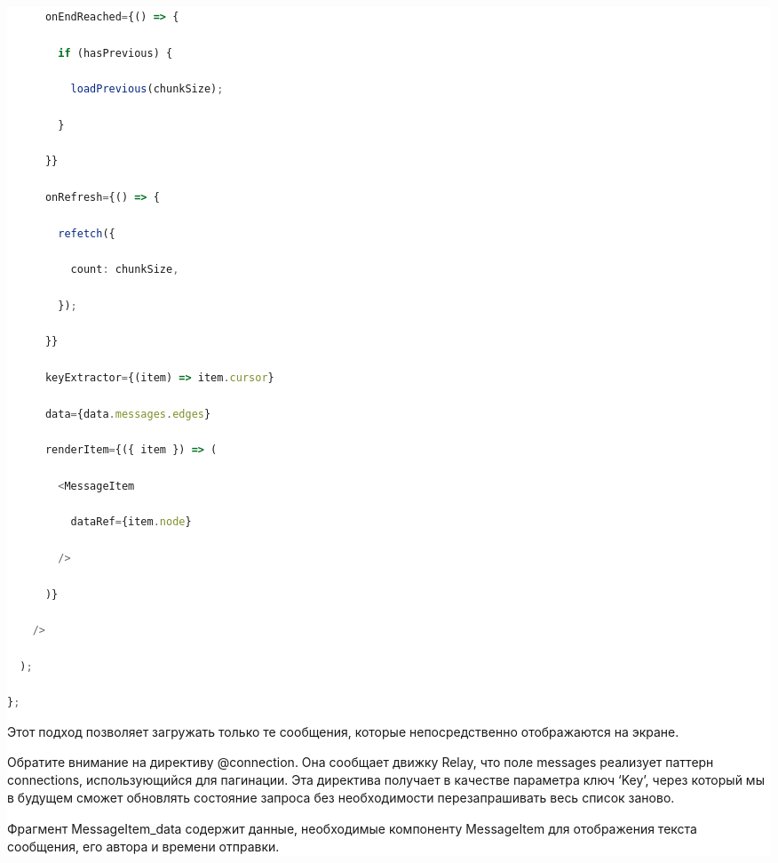 ```ts
      onEndReached={() => {

        if (hasPrevious) {

          loadPrevious(chunkSize);

        }

      }}

      onRefresh={() => {

        refetch({

          count: chunkSize,

        });

      }}

      keyExtractor={(item) => item.cursor}

      data={data.messages.edges}

      renderItem={({ item }) => (

        <MessageItem

          dataRef={item.node}

        />

      )}

    />

  );

};
```

Этот подход позволяет загружать только те сообщения, которые непосредственно отображаются на экране.

Обратите внимание на директиву @connection. Она сообщает движку Relay, что поле messages реализует паттерн connections, использующийся для пагинации. Эта директива получает в качестве параметра ключ ‘Key’, через который мы в будущем сможет обновлять состояние запроса без необходимости перезапрашивать весь список заново.

Фрагмент MessageItem_data содержит данные, необходимые компоненту MessageItem для отображения текста сообщения, его автора и времени отправки.
